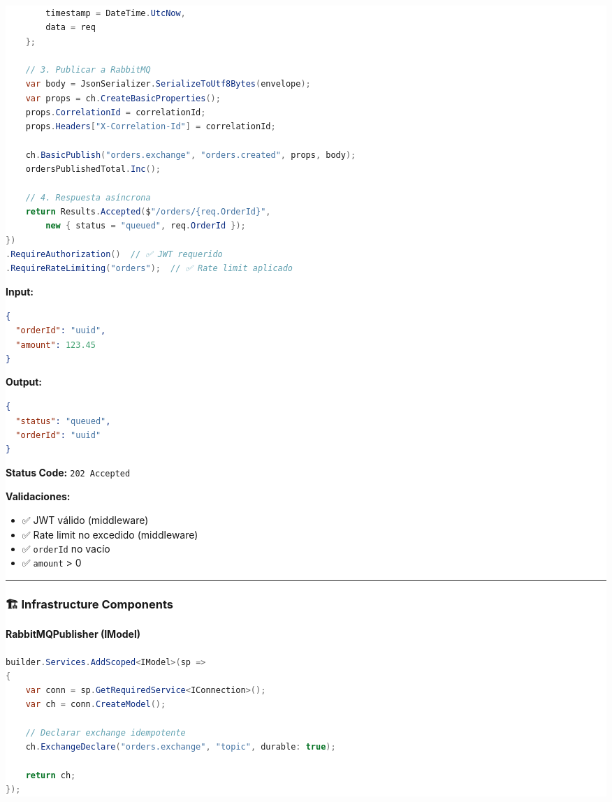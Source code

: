 ```csharp
        timestamp = DateTime.UtcNow,
        data = req
    };
    
    // 3. Publicar a RabbitMQ
    var body = JsonSerializer.SerializeToUtf8Bytes(envelope);
    var props = ch.CreateBasicProperties();
    props.CorrelationId = correlationId;
    props.Headers["X-Correlation-Id"] = correlationId;
    
    ch.BasicPublish("orders.exchange", "orders.created", props, body);
    ordersPublishedTotal.Inc();
    
    // 4. Respuesta asíncrona
    return Results.Accepted($"/orders/{req.OrderId}", 
        new { status = "queued", req.OrderId });
})
.RequireAuthorization()  // ✅ JWT requerido
.RequireRateLimiting("orders");  // ✅ Rate limit aplicado
```

**Input:**
```json
{
  "orderId": "uuid",
  "amount": 123.45
}
```

**Output:**
```json
{
  "status": "queued",
  "orderId": "uuid"
}
```
**Status Code:** `202 Accepted`

**Validaciones:**
- ✅ JWT válido (middleware)
- ✅ Rate limit no excedido (middleware)
- ✅ `orderId` no vacío
- ✅ `amount` > 0

---

### 🏗️ **Infrastructure Components**

#### RabbitMQPublisher (IModel)
```csharp
builder.Services.AddScoped<IModel>(sp =>
{
    var conn = sp.GetRequiredService<IConnection>();
    var ch = conn.CreateModel();
    
    // Declarar exchange idempotente
    ch.ExchangeDeclare("orders.exchange", "topic", durable: true);
    
    return ch;
});
```
